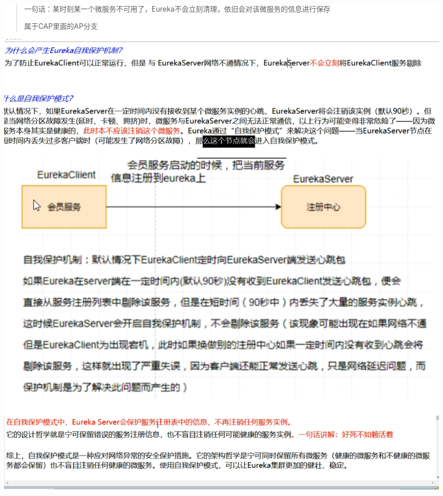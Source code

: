 > 一句话：某时刻某一个微服务不可用了，Eureka不会立刻清理，依旧会对该微服务的信息进行保存
>
> 属于CAP里面的AP分支


![image.png](./assets/1674040678202-image.png)


![image.png](./assets/1674040683171-image.png)


![image.png](./assets/1674040689371-image.png)


![image.png](./assets/1674040701017-image.png)
